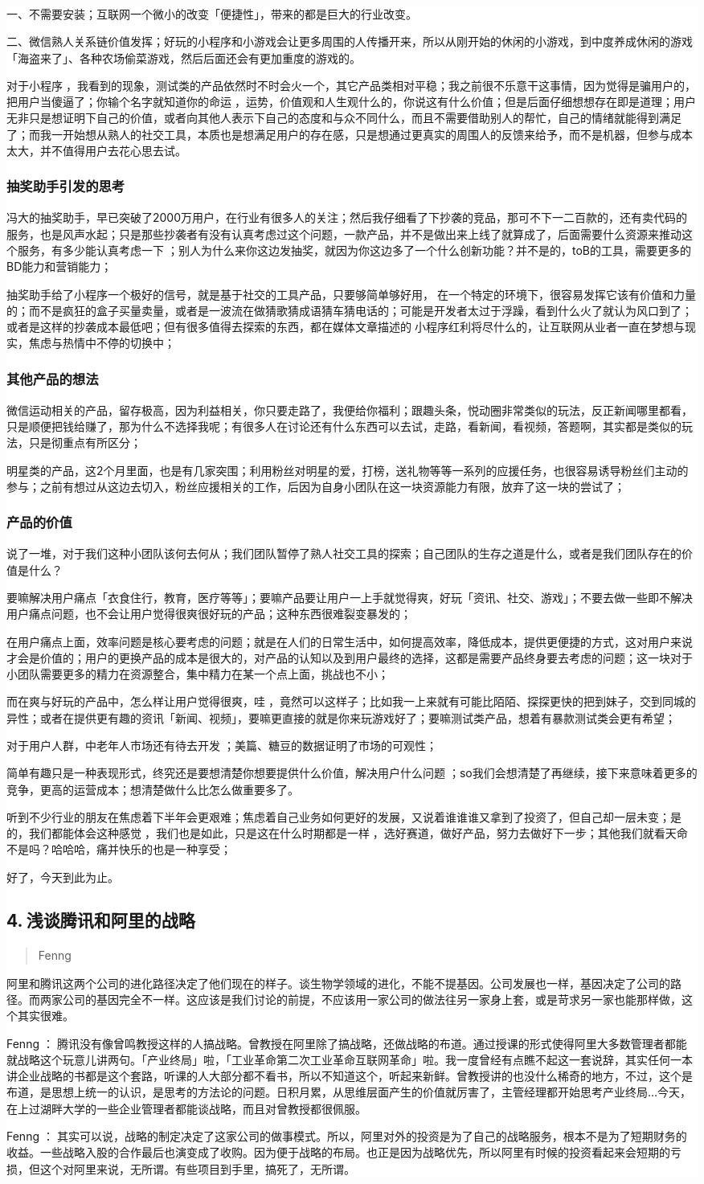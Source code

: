 一、不需要安装；互联网一个微小的改变「便捷性」，带来的都是巨大的行业改变。

二、微信熟人关系链价值发挥；好玩的小程序和小游戏会让更多周围的人传播开来，所以从刚开始的休闲的小游戏，到中度养成休闲的游戏「海盗来了」、各种农场偷菜游戏，然后后面还会有更加重度的游戏的。

对于小程序 ，我看到的现象，测试类的产品依然时不时会火一个，其它产品类相对平稳；我之前很不乐意干这事情，因为觉得是骗用户的，把用户当傻逼了；你输个名字就知道你的命运 ，运势，价值观和人生观什么的，你说这有什么价值；但是后面仔细想想存在即是道理；用户无非只是想证明下自己的价值，或者向其他人表示下自己的态度和与众不同什么，而且不需要借助别人的帮忙，自己的情绪就能得到满足了；而我一开始想从熟人的社交工具，本质也是想满足用户的存在感，只是想通过更真实的周围人的反馈来给予，而不是机器，但参与成本太大，并不值得用户去花心思去试。

### 抽奖助手引发的思考

冯大的抽奖助手，早已突破了2000万用户，在行业有很多人的关注；然后我仔细看了下抄袭的竞品，那可不下一二百款的，还有卖代码的服务，也是风声水起；只是那些抄袭者有没有认真考虑过这个问题，一款产品，并不是做出来上线了就算成了，后面需要什么资源来推动这个服务，有多少能认真考虑一下 ；别人为什么来你这边发抽奖，就因为你这边多了一个什么创新功能？并不是的，toB的工具，需要更多的BD能力和营销能力；

抽奖助手给了小程序一个极好的信号，就是基于社交的工具产品，只要够简单够好用， 在一个特定的环境下，很容易发挥它该有价值和力量的；而不是疯狂的盒子买量卖量，或者是一波流在做猜歌猜成语猜车猜电话的；可能是开发者太过于浮躁，看到什么火了就认为风口到了；或者是这样的抄袭成本最低吧；但有很多值得去探索的东西，都在媒体文章描述的 小程序红利将尽什么的，让互联网从业者一直在梦想与现实，焦虑与热情中不停的切换中；

### 其他产品的想法

微信运动相关的产品，留存极高，因为利益相关，你只要走路了，我便给你福利；跟趣头条，悦动圈非常类似的玩法，反正新闻哪里都看，只是顺便把钱给赚了，那为什么不选择我呢；有很多人在讨论还有什么东西可以去试，走路，看新闻，看视频，答题啊，其实都是类似的玩法，只是彻重点有所区分；

明星类的产品，这2个月里面，也是有几家突围；利用粉丝对明星的爱，打榜，送礼物等等一系列的应援任务，也很容易诱导粉丝们主动的参与；之前有想过从这边去切入，粉丝应援相关的工作，后因为自身小团队在这一块资源能力有限，放弃了这一块的尝试了；

### 产品的价值

说了一堆，对于我们这种小团队该何去何从；我们团队暂停了熟人社交工具的探索；自己团队的生存之道是什么，或者是我们团队存在的价值是什么？

要嘛解决用户痛点「衣食住行，教育，医疗等等」；要嘛产品要让用户一上手就觉得爽，好玩「资讯、社交、游戏」；不要去做一些即不解决用户痛点问题，也不会让用户觉得很爽很好玩的产品；这种东西很难裂变暴发的；

在用户痛点上面，效率问题是核心要考虑的问题；就是在人们的日常生活中，如何提高效率，降低成本，提供更便捷的方式，这对用户来说才会是价值的；用户的更换产品的成本是很大的，对产品的认知以及到用户最终的选择，这都是需要产品终身要去考虑的问题；这一块对于小团队需要更多的精力在资源整合，集中精力在某一个点上面，挑战也不小；


而在爽与好玩的产品中，怎么样让用户觉得很爽，哇 ，竟然可以这样子；比如我一上来就有可能比陌陌、探探更快的把到妹子，交到同城的异性；或者在提供更有趣的资讯「新闻、视频」，要嘛更直接的就是你来玩游戏好了；要嘛测试类产品，想着有暴款测试类会更有希望；

对于用户人群，中老年人市场还有待去开发 ；美篇、糖豆的数据证明了市场的可观性；

简单有趣只是一种表现形式，终究还是要想清楚你想要提供什么价值，解决用户什么问题 ；so我们会想清楚了再继续，接下来意味着更多的竞争，更高的运营成本；想清楚做什么比怎么做重要多了。

听到不少行业的朋友在焦虑着下半年会更艰难；焦虑着自己业务如何更好的发展，又说着谁谁谁又拿到了投资了，但自己却一层未变；是的，我们都能体会这种感觉 ，我们也是如此，只是这在什么时期都是一样 ，选好赛道，做好产品，努力去做好下一步；其他我们就看天命不是吗？哈哈哈，痛并快乐的也是一种享受；

好了，今天到此为止。

## 4. 浅谈腾讯和阿里的战略
> Fenng

阿里和腾讯这两个公司的进化路径决定了他们现在的样子。谈生物学领域的进化，不能不提基因。公司发展也一样，基因决定了公司的路径。而两家公司的基因完全不一样。这应该是我们讨论的前提，不应该用一家公司的做法往另一家身上套，或是苛求另一家也能那样做，这个其实很难。

Fenng ：  腾讯没有像曾鸣教授这样的人搞战略。曾教授在阿里除了搞战略，还做战略的布道。通过授课的形式使得阿里大多数管理者都能就战略这个玩意儿讲两句。「产业终局」啦，「工业革命第二次工业革命互联网革命」啦。我一度曾经有点瞧不起这一套说辞，其实任何一本讲企业战略的书都是这个套路，听课的人大部分都不看书，所以不知道这个，听起来新鲜。曾教授讲的也没什么稀奇的地方，不过，这个是布道，是思想上统一的认识，是思考的方法论的问题。日积月累，从思维层面产生的价值就厉害了，主管经理都开始思考产业终局…今天，在上过湖畔大学的一些企业管理者都能谈战略，而且对曾教授都很佩服。 

Fenng ：  其实可以说，战略的制定决定了这家公司的做事模式。所以，阿里对外的投资是为了自己的战略服务，根本不是为了短期财务的收益。一些战略入股的合作最后也演变成了收购。因为便于战略的布局。也正是因为战略优先，所以阿里有时候的投资看起来会短期的亏损，但这个对阿里来说，无所谓。有些项目到手里，搞死了，无所谓。 

